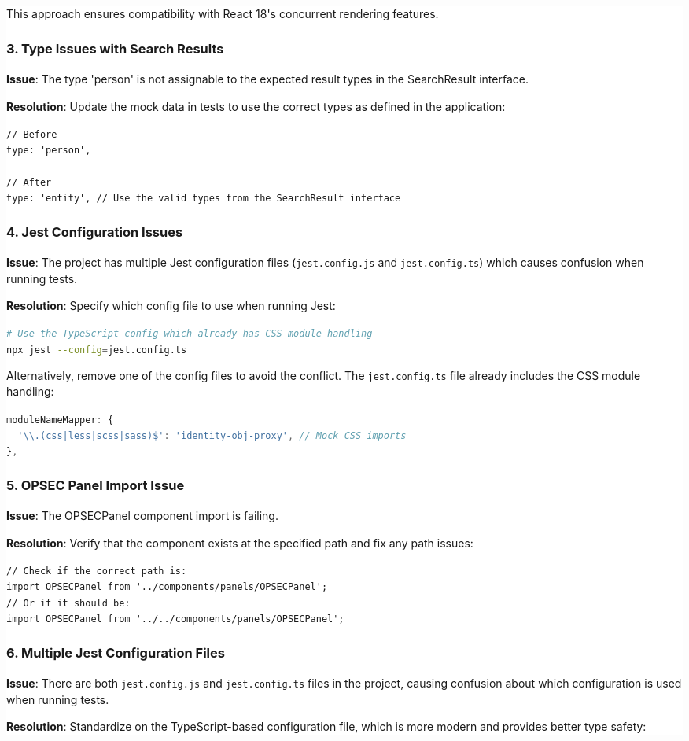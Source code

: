 This approach ensures compatibility with React 18's concurrent rendering features.

### 3. Type Issues with Search Results

**Issue**: The type 'person' is not assignable to the expected result types in the SearchResult interface.

**Resolution**: Update the mock data in tests to use the correct types as defined in the application:

```tsx
// Before
type: 'person',

// After
type: 'entity', // Use the valid types from the SearchResult interface
```

### 4. Jest Configuration Issues

**Issue**: The project has multiple Jest configuration files (`jest.config.js` and `jest.config.ts`) which causes confusion when running tests.

**Resolution**: Specify which config file to use when running Jest:

```bash
# Use the TypeScript config which already has CSS module handling
npx jest --config=jest.config.ts
```

Alternatively, remove one of the config files to avoid the conflict. The `jest.config.ts` file already includes the CSS module handling:

```typescript
moduleNameMapper: {
  '\\.(css|less|scss|sass)$': 'identity-obj-proxy', // Mock CSS imports
},
```

### 5. OPSEC Panel Import Issue

**Issue**: The OPSECPanel component import is failing.

**Resolution**: Verify that the component exists at the specified path and fix any path issues:

```tsx
// Check if the correct path is:
import OPSECPanel from '../components/panels/OPSECPanel';
// Or if it should be:
import OPSECPanel from '../../components/panels/OPSECPanel';
```

### 6. Multiple Jest Configuration Files

**Issue**: There are both `jest.config.js` and `jest.config.ts` files in the project, causing confusion about which configuration is used when running tests.

**Resolution**: Standardize on the TypeScript-based configuration file, which is more modern and provides better type safety:
